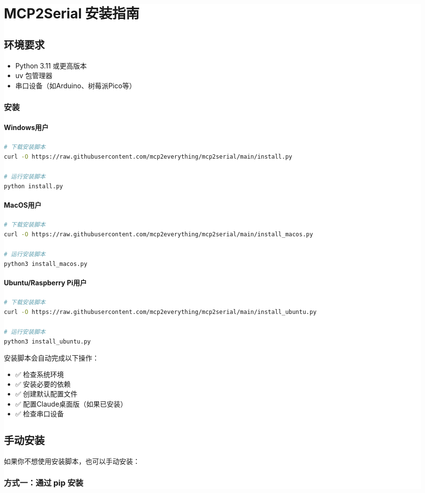 # MCP2Serial 安装指南

## 环境要求

- Python 3.11 或更高版本
- uv 包管理器
- 串口设备（如Arduino、树莓派Pico等）

### 安装

#### Windows用户
```bash
# 下载安装脚本
curl -O https://raw.githubusercontent.com/mcp2everything/mcp2serial/main/install.py

# 运行安装脚本
python install.py
```

#### MacOS用户
```bash
# 下载安装脚本
curl -O https://raw.githubusercontent.com/mcp2everything/mcp2serial/main/install_macos.py

# 运行安装脚本
python3 install_macos.py
```

#### Ubuntu/Raspberry Pi用户
```bash
# 下载安装脚本
curl -O https://raw.githubusercontent.com/mcp2everything/mcp2serial/main/install_ubuntu.py

# 运行安装脚本
python3 install_ubuntu.py
```

安装脚本会自动完成以下操作：
- ✅ 检查系统环境
- ✅ 安装必要的依赖
- ✅ 创建默认配置文件
- ✅ 配置Claude桌面版（如果已安装）
- ✅ 检查串口设备


## 手动安装

如果你不想使用安装脚本，也可以手动安装：

### 方式一：通过 pip 安装
